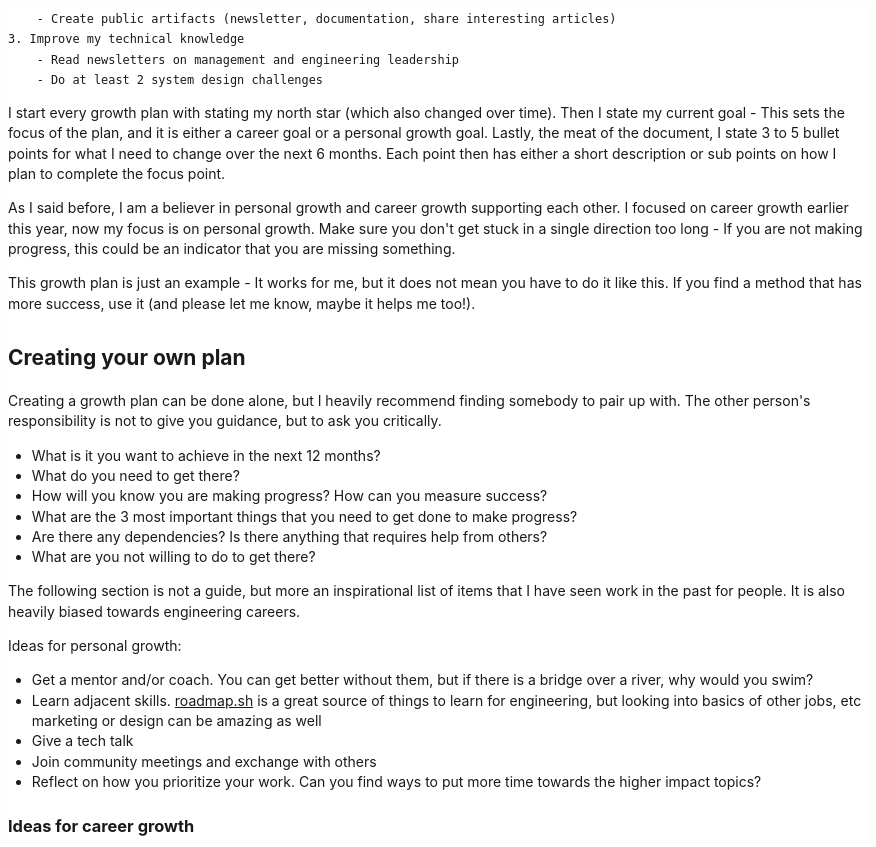```
	- Create public artifacts (newsletter, documentation, share interesting articles)
3. Improve my technical knowledge
	- Read newsletters on management and engineering leadership
	- Do at least 2 system design challenges
```

I start every growth plan with stating my north star (which also changed over time).
Then I state my current goal - This sets the focus of the plan, and it is either a career goal or a personal growth goal.
Lastly, the meat of the document, I state 3 to 5 bullet points for what I need to change over the next 6 months.
Each point then has either a short description or sub points on how I plan to complete the focus point.

As I said before, I am a believer in personal growth and career growth supporting each other.
I focused on career growth earlier this year, now my focus is on personal growth.
Make sure you don't get stuck in a single direction too long - If you are not making progress, this could be an indicator that you are missing something.

This growth plan is just an example - It works for me, but it does not mean you have to do it like this.
If you find a method that has more success, use it (and please let me know, maybe it helps me too!).

## Creating your own plan

Creating a growth plan can be done alone, but I heavily recommend finding somebody to pair up with.
The other person's responsibility is not to give you guidance, but to ask you critically.

- What is it you want to achieve in the next 12 months?
- What do you need to get there?
- How will you know you are making progress? How can you measure success?
- What are the 3 most important things that you need to get done to make progress?
- Are there any dependencies? Is there anything that requires help from others?
- What are you not willing to do to get there?

The following section is not a guide, but more an inspirational list of items that I have seen work in the past for people.
It is also heavily biased towards engineering careers.

Ideas for personal growth:
- Get a mentor and/or coach. You can get better without them, but if there is a bridge over a river, why would you swim?
- Learn adjacent skills. [roadmap.sh](https://roadmap.sh/roadmaps) is a great source of things to learn for engineering, but looking into basics of other jobs, etc marketing or design can be amazing as well
- Give a tech talk
- Join community meetings and exchange with others
- Reflect on how you prioritize your work. Can you find ways to put more time towards the higher impact topics?

### Ideas for career growth
